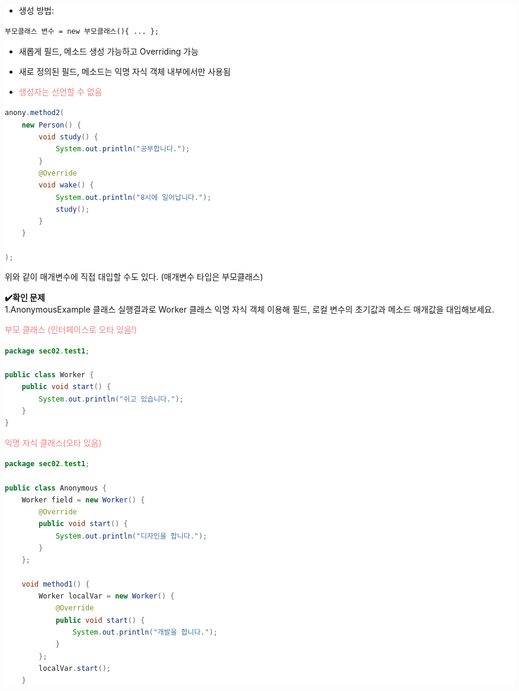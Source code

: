 * 생성 방법:

```
부모클래스 변수 = new 부모클래스(){ ... };
```  

* 새롭게 필드, 메소드 생성 가능하고 Overriding 가능  

* 새로 정의된 필드, 메소드는 익명 자식 객체 내부에서만 사용됨  

* <span style="color: #f08080">생성자는 선언할 수 없음</span>  

```java
anony.method2(
    new Person() {
        void study() {
            System.out.println("공부합니다.");
        }
        @Override
        void wake() {
            System.out.println("8시에 일어납니다.");
            study();
        }
    }

);
```  
위와 같이 매개변수에 직접 대입할 수도 있다. (매개변수 타입은 부모클래스)  

**✔️확인 문제**  
1.AnonymousExample 클래스 실행결과로 Worker 클래스 익명 자식 객체 이용해 필드, 로컬 변수의 초기값과 메소드 매개값을 대입해보세요. 

<span style="color:#f08080">
부모 클래스 (인터페이스로 오타 있음!) 
</span>

```java
package sec02.test1;

public class Worker {
	public void start() {
		System.out.println("쉬고 있습니다.");
	}
}
```
<span style="color:#f08080">
익명 자식 클래스(오타 있음)
</span>

```java
package sec02.test1;

public class Anonymous {
	Worker field = new Worker() {
		@Override
		public void start() {
			System.out.println("디자인을 합니다.");
		}
	};
	
	void method1() {
		Worker localVar = new Worker() {
			@Override
			public void start() {
				System.out.println("개발을 합니다.");
			}
		};
		localVar.start();
	}
```